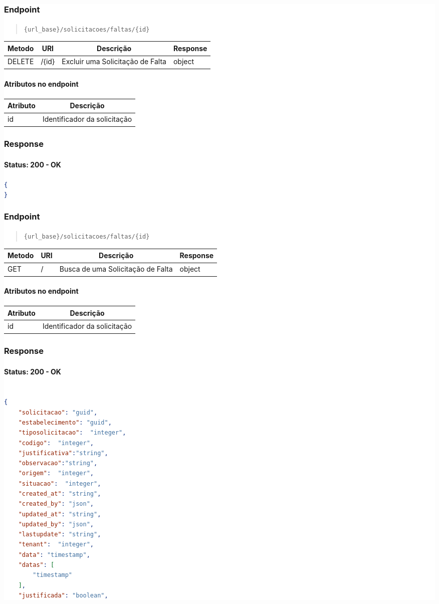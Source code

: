 ### Endpoint

> `{url_base}/solicitacoes/faltas/{id}`

| Metodo  | URI               | Descrição                                                               | Response      |
|---------|-------------------|-------------------------------------------------------------------------|---------------|
| DELETE  | /{id}             |  Excluir uma Solicitação de Falta                                       | object        |

#### Atributos no endpoint

| Atributo                                           | Descrição                                                              |
|----------------------------------------------------|------------------------------------------------------------------------|
| id                                                 | Identificador da solicitação                                           |



### Response
#### Status: 200 - OK
```json
{
}   

```


### Endpoint

> `{url_base}/solicitacoes/faltas/{id}`

| Metodo  | URI               | Descrição                                                               | Response      |
|---------|-------------------|-------------------------------------------------------------------------|---------------|
| GET     | /                 | Busca de uma Solicitação de Falta                                       | object        |

#### Atributos no endpoint

| Atributo                                           | Descrição                                                              |
|----------------------------------------------------|------------------------------------------------------------------------|
| id                                                 | Identificador da solicitação                                           |



### Response
#### Status: 200 - OK
```json

{
    "solicitacao": "guid",
    "estabelecimento": "guid",
    "tiposolicitacao":  "integer",
    "codigo":  "integer",
    "justificativa":"string",
    "observacao":"string",
    "origem":  "integer",
    "situacao":  "integer",
    "created_at": "string",
    "created_by": "json",
    "updated_at": "string",
    "updated_by": "json",
    "lastupdate": "string",
    "tenant":  "integer",
    "data": "timestamp",
    "datas": [
        "timestamp"
    ],
    "justificada": "boolean",
```